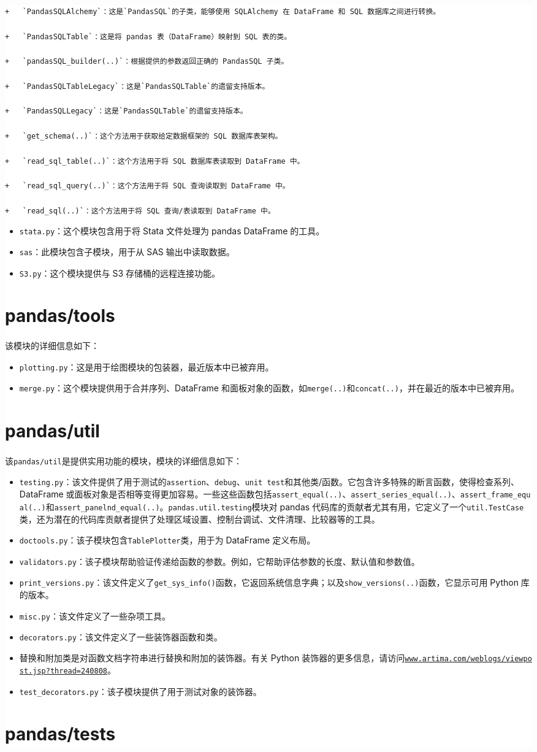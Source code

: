     +   `PandasSQLAlchemy`：这是`PandasSQL`的子类，能够使用 SQLAlchemy 在 DataFrame 和 SQL 数据库之间进行转换。

    +   `PandasSQLTable`：这是将 pandas 表（DataFrame）映射到 SQL 表的类。

    +   `pandasSQL_builder(..)`：根据提供的参数返回正确的 PandasSQL 子类。

    +   `PandasSQLTableLegacy`：这是`PandasSQLTable`的遗留支持版本。

    +   `PandasSQLLegacy`：这是`PandasSQLTable`的遗留支持版本。

    +   `get_schema(..)`：这个方法用于获取给定数据框架的 SQL 数据库表架构。

    +   `read_sql_table(..)`：这个方法用于将 SQL 数据库表读取到 DataFrame 中。

    +   `read_sql_query(..)`：这个方法用于将 SQL 查询读取到 DataFrame 中。

    +   `read_sql(..)`：这个方法用于将 SQL 查询/表读取到 DataFrame 中。

+   `stata.py`：这个模块包含用于将 Stata 文件处理为 pandas DataFrame 的工具。

+   `sas`：此模块包含子模块，用于从 SAS 输出中读取数据。

+   `S3.py`：这个模块提供与 S3 存储桶的远程连接功能。

# pandas/tools

该模块的详细信息如下：

+   `plotting.py`：这是用于绘图模块的包装器，最近版本中已被弃用。

+   `merge.py`：这个模块提供用于合并序列、DataFrame 和面板对象的函数，如`merge(..)`和`concat(..)`，并在最近的版本中已被弃用。

# pandas/util

该`pandas/util`是提供实用功能的模块，模块的详细信息如下：

+   `testing.py`：该文件提供了用于测试的`assertion`、`debug`、`unit test`和其他类/函数。它包含许多特殊的断言函数，使得检查系列、DataFrame 或面板对象是否相等变得更加容易。一些这些函数包括`assert_equal(..)`、`assert_series_equal(..)`、`assert_frame_equal(..)`和`assert_panelnd_equal(..)`。`pandas.util.testing`模块对 pandas 代码库的贡献者尤其有用，它定义了一个`util.TestCase`类，还为潜在的代码库贡献者提供了处理区域设置、控制台调试、文件清理、比较器等的工具。

+   `doctools.py`：该子模块包含`TablePlotter`类，用于为 DataFrame 定义布局。

+   `validators.py`：该子模块帮助验证传递给函数的参数。例如，它帮助评估参数的长度、默认值和参数值。

+   `print_versions.py`：该文件定义了`get_sys_info()`函数，它返回系统信息字典；以及`show_versions(..)`函数，它显示可用 Python 库的版本。

+   `misc.py`：该文件定义了一些杂项工具。

+   `decorators.py`：该文件定义了一些装饰器函数和类。

+   替换和附加类是对函数文档字符串进行替换和附加的装饰器。有关 Python 装饰器的更多信息，请访问[`www.artima.com/weblogs/viewpost.jsp?thread=240808`](http://www.artima.com/weblogs/viewpost.jsp?thread=240808)。

+   `test_decorators.py`：该子模块提供了用于测试对象的装饰器。

# pandas/tests
